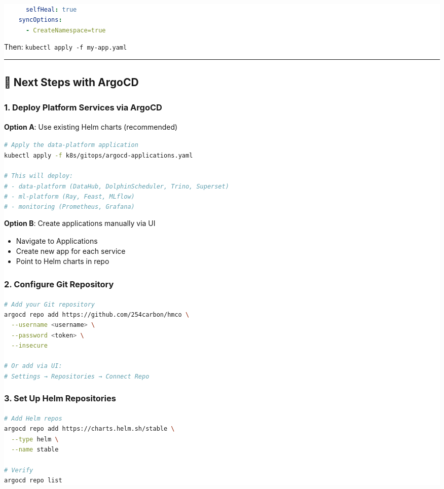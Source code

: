 ```yaml
      selfHeal: true
    syncOptions:
      - CreateNamespace=true
```

Then: `kubectl apply -f my-app.yaml`

---

## 🎯 Next Steps with ArgoCD

### 1. Deploy Platform Services via ArgoCD

**Option A**: Use existing Helm charts (recommended)
```bash
# Apply the data-platform application
kubectl apply -f k8s/gitops/argocd-applications.yaml

# This will deploy:
# - data-platform (DataHub, DolphinScheduler, Trino, Superset)
# - ml-platform (Ray, Feast, MLflow)
# - monitoring (Prometheus, Grafana)
```

**Option B**: Create applications manually via UI
- Navigate to Applications
- Create new app for each service
- Point to Helm charts in repo

### 2. Configure Git Repository

```bash
# Add your Git repository
argocd repo add https://github.com/254carbon/hmco \
  --username <username> \
  --password <token> \
  --insecure

# Or add via UI:
# Settings → Repositories → Connect Repo
```

### 3. Set Up Helm Repositories

```bash
# Add Helm repos
argocd repo add https://charts.helm.sh/stable \
  --type helm \
  --name stable

# Verify
argocd repo list
```
